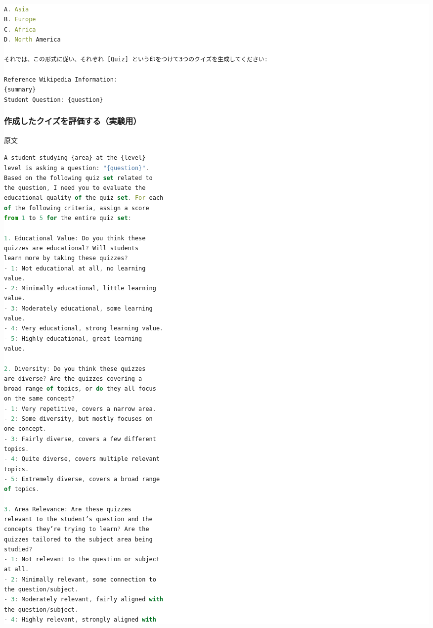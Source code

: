 ```js
A. Asia
B. Europe
C. Africa
D. North America

それでは、この形式に従い、それぞれ [Quiz] という印をつけて3つのクイズを生成してください:

Reference Wikipedia Information:
{summary}
Student Question: {question}
```

### 作成したクイズを評価する（実験用）

原文

```js
A student studying {area} at the {level}
level is asking a question: "{question}".
Based on the following quiz set related to
the question, I need you to evaluate the
educational quality of the quiz set. For each
of the following criteria, assign a score
from 1 to 5 for the entire quiz set:

1. Educational Value: Do you think these
quizzes are educational? Will students
learn more by taking these quizzes?
- 1: Not educational at all, no learning
value.
- 2: Minimally educational, little learning
value.
- 3: Moderately educational, some learning
value.
- 4: Very educational, strong learning value.
- 5: Highly educational, great learning
value.

2. Diversity: Do you think these quizzes
are diverse? Are the quizzes covering a
broad range of topics, or do they all focus
on the same concept?
- 1: Very repetitive, covers a narrow area.
- 2: Some diversity, but mostly focuses on
one concept.
- 3: Fairly diverse, covers a few different
topics.
- 4: Quite diverse, covers multiple relevant
topics.
- 5: Extremely diverse, covers a broad range
of topics.

3. Area Relevance: Are these quizzes
relevant to the student’s question and the
concepts they’re trying to learn? Are the
quizzes tailored to the subject area being
studied?
- 1: Not relevant to the question or subject
at all.
- 2: Minimally relevant, some connection to
the question/subject.
- 3: Moderately relevant, fairly aligned with
the question/subject.
- 4: Highly relevant, strongly aligned with
```